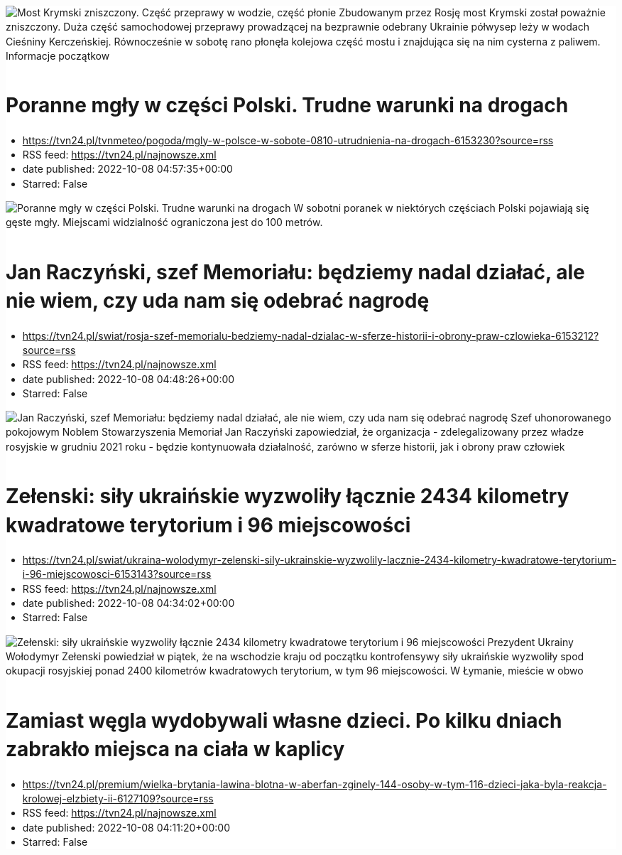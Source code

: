 <img alt="Most Krymski zniszczony. Część przeprawy w wodzie, część płonie" src="https://tvn24.pl/najnowsze/cdn-zdjecie-ailyul-zniszczony-most-krymski-6153288/alternates/LANDSCAPE_1280" />
    Zbudowanym przez Rosję most Krymski został poważnie zniszczony. Duża część samochodowej przeprawy prowadzącej na bezprawnie odebrany Ukrainie półwysep leży w wodach Cieśniny Kerczeńskiej. Równocześnie w sobotę rano płonęła kolejowa część mostu i znajdująca się na nim cysterna z paliwem. Informacje początkow

# Poranne mgły w części Polski. Trudne warunki na drogach
 - https://tvn24.pl/tvnmeteo/pogoda/mgly-w-polsce-w-sobote-0810-utrudnienia-na-drogach-6153230?source=rss
 - RSS feed: https://tvn24.pl/najnowsze.xml
 - date published: 2022-10-08 04:57:35+00:00
 - Starred: False

<img alt="Poranne mgły w części Polski. Trudne warunki na drogach" src="https://tvn24.pl/najnowsze/cdn-zdjecie-4susm1-mgla-4740946/alternates/LANDSCAPE_1280" />
    W sobotni poranek w niektórych częściach Polski pojawiają się gęste mgły. Miejscami widzialność ograniczona jest do 100 metrów.

# Jan Raczyński, szef Memoriału: będziemy nadal działać, ale nie wiem, czy uda nam się odebrać nagrodę
 - https://tvn24.pl/swiat/rosja-szef-memorialu-bedziemy-nadal-dzialac-w-sferze-historii-i-obrony-praw-czlowieka-6153212?source=rss
 - RSS feed: https://tvn24.pl/najnowsze.xml
 - date published: 2022-10-08 04:48:26+00:00
 - Starred: False

<img alt="Jan Raczyński, szef Memoriału: będziemy nadal działać, ale nie wiem, czy uda nam się odebrać nagrodę" src="https://tvn24.pl/najnowsze/cdn-zdjecie-kmll40-szef-stowarzyszenia-memorial-jan-raczynski-6153211/alternates/LANDSCAPE_1280" />
    Szef uhonorowanego pokojowym Noblem Stowarzyszenia Memoriał Jan Raczyński zapowiedział, że organizacja - zdelegalizowany przez władze rosyjskie w grudniu 2021 roku - będzie kontynuowała działalność, zarówno w sferze historii, jak i obrony praw człowiek

# Zełenski: siły ukraińskie wyzwoliły łącznie 2434 kilometry kwadratowe terytorium i 96 miejscowości
 - https://tvn24.pl/swiat/ukraina-wolodymyr-zelenski-sily-ukrainskie-wyzwolily-lacznie-2434-kilometry-kwadratowe-terytorium-i-96-miejscowosci-6153143?source=rss
 - RSS feed: https://tvn24.pl/najnowsze.xml
 - date published: 2022-10-08 04:34:02+00:00
 - Starred: False

<img alt="Zełenski: siły ukraińskie wyzwoliły łącznie 2434 kilometry kwadratowe terytorium i 96 miejscowości" src="https://tvn24.pl/najnowsze/cdn-zdjecie-jsbee2-ukrainska-armia-wyzwala-kolejne-miejscowosci-6153140/alternates/LANDSCAPE_1280" />
    Prezydent Ukrainy Wołodymyr Zełenski powiedział w piątek, że na wschodzie kraju od początku kontrofensywy siły ukraińskie wyzwoliły spod okupacji rosyjskiej ponad 2400 kilometrów kwadratowych terytorium, w tym 96 miejscowości. W Łymanie, mieście w obwo

# Zamiast węgla wydobywali własne dzieci. Po kilku dniach zabrakło miejsca na ciała w kaplicy
 - https://tvn24.pl/premium/wielka-brytania-lawina-blotna-w-aberfan-zginely-144-osoby-w-tym-116-dzieci-jaka-byla-reakcja-krolowej-elzbiety-ii-6127109?source=rss
 - RSS feed: https://tvn24.pl/najnowsze.xml
 - date published: 2022-10-08 04:11:20+00:00
 - Starred: False
